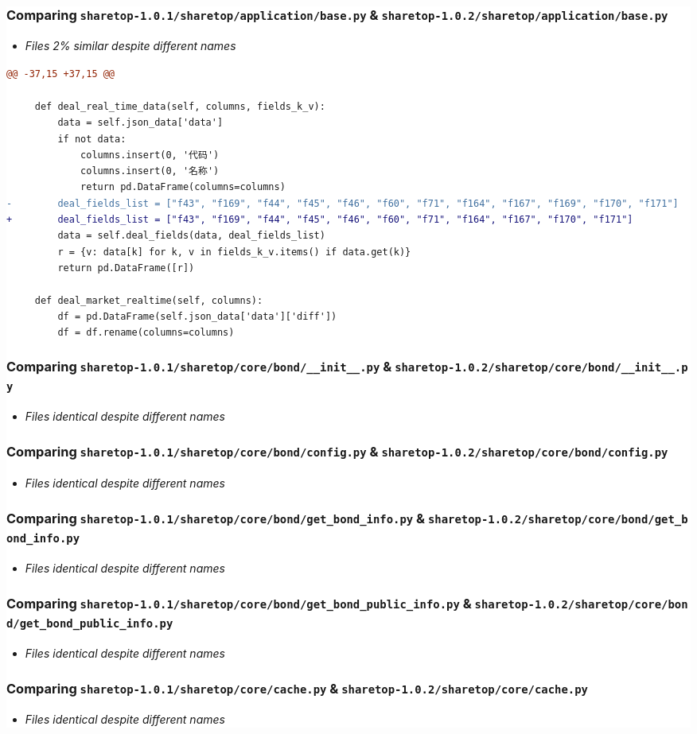 ### Comparing `sharetop-1.0.1/sharetop/application/base.py` & `sharetop-1.0.2/sharetop/application/base.py`

 * *Files 2% similar despite different names*

```diff
@@ -37,15 +37,15 @@
 
     def deal_real_time_data(self, columns, fields_k_v):
         data = self.json_data['data']
         if not data:
             columns.insert(0, '代码')
             columns.insert(0, '名称')
             return pd.DataFrame(columns=columns)
-        deal_fields_list = ["f43", "f169", "f44", "f45", "f46", "f60", "f71", "f164", "f167", "f169", "f170", "f171"]
+        deal_fields_list = ["f43", "f169", "f44", "f45", "f46", "f60", "f71", "f164", "f167", "f170", "f171"]
         data = self.deal_fields(data, deal_fields_list)
         r = {v: data[k] for k, v in fields_k_v.items() if data.get(k)}
         return pd.DataFrame([r])
 
     def deal_market_realtime(self, columns):
         df = pd.DataFrame(self.json_data['data']['diff'])
         df = df.rename(columns=columns)
```

### Comparing `sharetop-1.0.1/sharetop/core/bond/__init__.py` & `sharetop-1.0.2/sharetop/core/bond/__init__.py`

 * *Files identical despite different names*

### Comparing `sharetop-1.0.1/sharetop/core/bond/config.py` & `sharetop-1.0.2/sharetop/core/bond/config.py`

 * *Files identical despite different names*

### Comparing `sharetop-1.0.1/sharetop/core/bond/get_bond_info.py` & `sharetop-1.0.2/sharetop/core/bond/get_bond_info.py`

 * *Files identical despite different names*

### Comparing `sharetop-1.0.1/sharetop/core/bond/get_bond_public_info.py` & `sharetop-1.0.2/sharetop/core/bond/get_bond_public_info.py`

 * *Files identical despite different names*

### Comparing `sharetop-1.0.1/sharetop/core/cache.py` & `sharetop-1.0.2/sharetop/core/cache.py`

 * *Files identical despite different names*
